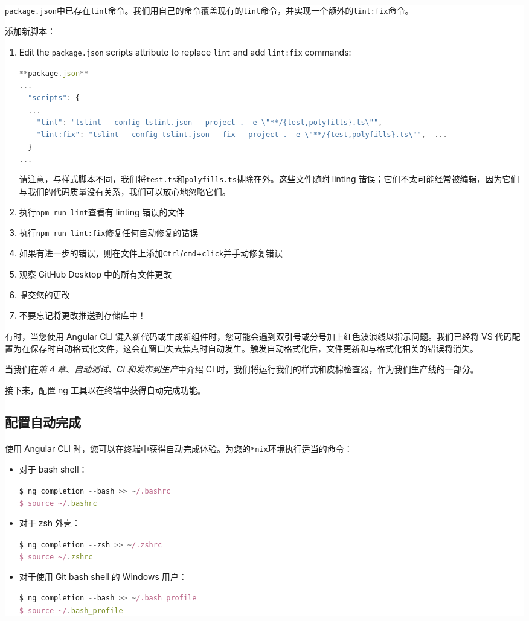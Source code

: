 `package.json`中已存在`lint`命令。我们用自己的命令覆盖现有的`lint`命令，并实现一个额外的`lint:fix`命令。

添加新脚本：

1.  Edit the `package.json` scripts attribute to replace `lint` and add `lint:fix` commands:

    ```ts
    **package.json**
    ...
      "scripts": {
      ...
        "lint": "tslint --config tslint.json --project . -e \"**/{test,polyfills}.ts\"",
        "lint:fix": "tslint --config tslint.json --fix --project . -e \"**/{test,polyfills}.ts\"",  ...
      }
    ... 
    ```

    请注意，与样式脚本不同，我们将`test.ts`和`polyfills.ts`排除在外。这些文件随附 linting 错误；它们不太可能经常被编辑，因为它们与我们的代码质量没有关系，我们可以放心地忽略它们。

2.  执行`npm run lint`查看有 linting 错误的文件
3.  执行`npm run lint:fix`修复任何自动修复的错误
4.  如果有进一步的错误，则在文件上添加`Ctrl`/`cmd`+`click`并手动修复错误
5.  观察 GitHub Desktop 中的所有文件更改
6.  提交您的更改
7.  不要忘记将更改推送到存储库中！

有时，当您使用 Angular CLI 键入新代码或生成新组件时，您可能会遇到双引号或分号加上红色波浪线以指示问题。我们已经将 VS 代码配置为在保存时自动格式化文件，这会在窗口失去焦点时自动发生。触发自动格式化后，文件更新和与格式化相关的错误将消失。

当我们在*第 4 章*、*自动测试、CI 和发布到生产*中介绍 CI 时，我们将运行我们的样式和皮棉检查器，作为我们生产线的一部分。

接下来，配置 ng 工具以在终端中获得自动完成功能。

## 配置自动完成

使用 Angular CLI 时，您可以在终端中获得自动完成体验。为您的`*nix`环境执行适当的命令：

*   对于 bash shell：

    ```ts
    $ ng completion --bash >> ~/.bashrc
    $ source ~/.bashrc 
    ```

*   对于 zsh 外壳：

    ```ts
    $ ng completion --zsh >> ~/.zshrc
    $ source ~/.zshrc 
    ```

*   对于使用 Git bash shell 的 Windows 用户：

    ```ts
    $ ng completion --bash >> ~/.bash_profile
    $ source ~/.bash_profile 
    ```
